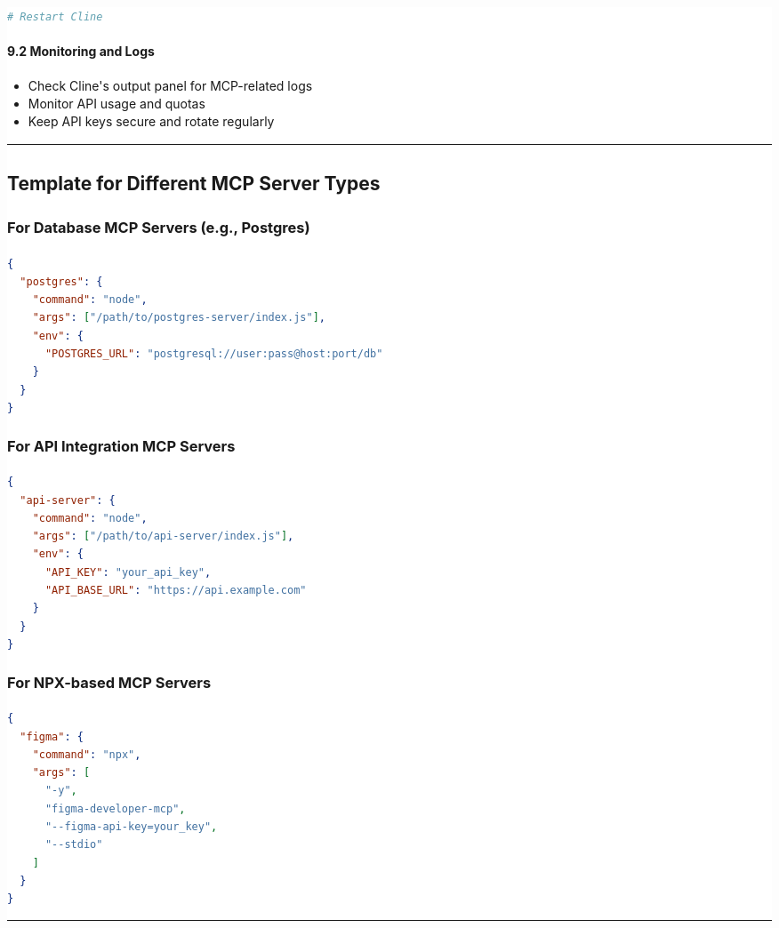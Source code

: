 ```bash
# Restart Cline
```

#### 9.2 Monitoring and Logs
- Check Cline's output panel for MCP-related logs
- Monitor API usage and quotas
- Keep API keys secure and rotate regularly

---

## Template for Different MCP Server Types

### For Database MCP Servers (e.g., Postgres)
```json
{
  "postgres": {
    "command": "node",
    "args": ["/path/to/postgres-server/index.js"],
    "env": {
      "POSTGRES_URL": "postgresql://user:pass@host:port/db"
    }
  }
}
```

### For API Integration MCP Servers
```json
{
  "api-server": {
    "command": "node",
    "args": ["/path/to/api-server/index.js"],
    "env": {
      "API_KEY": "your_api_key",
      "API_BASE_URL": "https://api.example.com"
    }
  }
}
```

### For NPX-based MCP Servers
```json
{
  "figma": {
    "command": "npx",
    "args": [
      "-y",
      "figma-developer-mcp",
      "--figma-api-key=your_key",
      "--stdio"
    ]
  }
}
```

---
